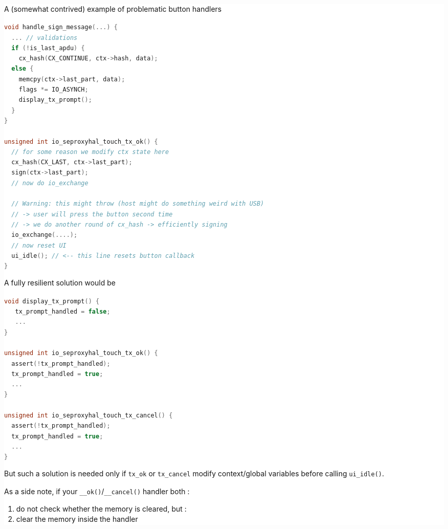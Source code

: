 A (somewhat contrived) example of problematic button handlers

``` c
void handle_sign_message(...) {
  ... // validations
  if (!is_last_apdu) {
    cx_hash(CX_CONTINUE, ctx->hash, data);
  else {
    memcpy(ctx->last_part, data);
    flags *= IO_ASYNCH;
    display_tx_prompt();
  }
}

unsigned int io_seproxyhal_touch_tx_ok() {
  // for some reason we modify ctx state here
  cx_hash(CX_LAST, ctx->last_part);
  sign(ctx->last_part);
  // now do io_exchange

  // Warning: this might throw (host might do something weird with USB)
  // -> user will press the button second time
  // -> we do another round of cx_hash -> efficiently signing
  io_exchange(....);
  // now reset UI
  ui_idle(); // <-- this line resets button callback
}
```

A fully resilient solution would be

``` c
void display_tx_prompt() {
   tx_prompt_handled = false;
   ...
}

unsigned int io_seproxyhal_touch_tx_ok() {
  assert(!tx_prompt_handled);
  tx_prompt_handled = true;
  ...
}

unsigned int io_seproxyhal_touch_tx_cancel() {
  assert(!tx_prompt_handled);
  tx_prompt_handled = true;
  ...
}
```

But such a solution is needed only if `tx_ok` or `tx_cancel` modify context/global variables before calling `ui_idle()`.

As a side note, if your `__ok()`/`__cancel()` handler both :
1. do not check whether the memory is cleared, but :
2. clear the memory inside the handler
